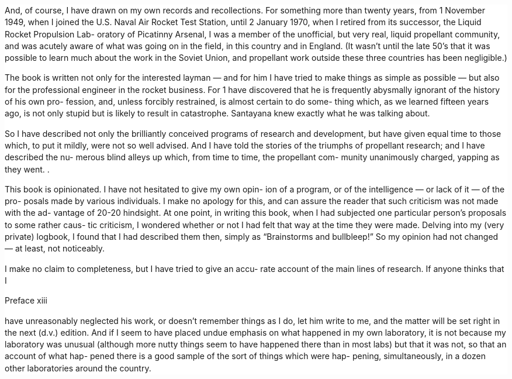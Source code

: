 And, of course, I have drawn on my own records and recollections. 
For something more than twenty years, from 1 November 1949, when 
I joined the U.S. Naval Air Rocket Test Station, until 2 January 1970, 
when I retired from its successor, the Liquid Rocket Propulsion Lab- 
oratory of Picatinny Arsenal, I was a member of the unofficial, but 
very real, liquid propellant community, and was acutely aware of what 
was going on in the field, in this country and in England. (It wasn’t 
until the late 50’s that it was possible to learn much about the work in 
the Soviet Union, and propellant work outside these three countries 
has been negligible.) 

The book is written not only for the interested layman — and for 
him I have tried to make things as simple as possible — but also for the 
professional engineer in the rocket business. For 1 have discovered 
that he is frequently abysmally ignorant of the history of his own pro- 
fession, and, unless forcibly restrained, is almost certain to do some- 
thing which, as we learned fifteen years ago, is not only stupid but is 
likely to result in catastrophe. Santayana knew exactly what he was 
talking about. 

So I have described not only the brilliantly conceived programs of 
research and development, but have given equal time to those which, 
to put it mildly, were not so well advised. And I have told the stories 
of the triumphs of propellant research; and I have described the nu- 
merous blind alleys up which, from time to time, the propellant com- 
munity unanimously charged, yapping as they went. . 

This book is opinionated. I have not hesitated to give my own opin- 
ion of a program, or of the intelligence — or lack of it — of the pro- 
posals made by various individuals. I make no apology for this, and 
can assure the reader that such criticism was not made with the ad- 
vantage of 20-20 hindsight. At one point, in writing this book, when 
I had subjected one particular person’s proposals to some rather caus- 
tic criticism, I wondered whether or not I had felt that way at the time 
they were made. Delving into my (very private) logbook, I found that 
I had described them then, simply as “Brainstorms and bullbleep!” 
So my opinion had not changed — at least, not noticeably. 

I make no claim to completeness, but I have tried to give an accu- 
rate account of the main lines of research. If anyone thinks that I 



Preface xiii 

have unreasonably neglected his work, or doesn’t remember things 
as I do, let him write to me, and the matter will be set right in the 
next (d.v.) edition. And if I seem to have placed undue emphasis on 
what happened in my own laboratory, it is not because my laboratory 
was unusual (although more nutty things seem to have happened there 
than in most labs) but that it was not, so that an account of what hap- 
pened there is a good sample of the sort of things which were hap- 
pening, simultaneously, in a dozen other laboratories around the 
country. 
